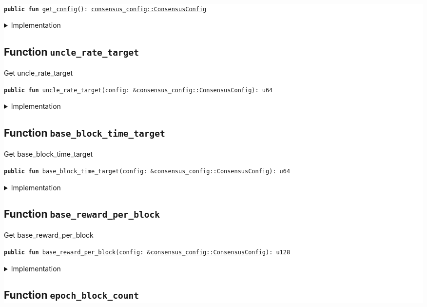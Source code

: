 
<pre><code><b>public</b> <b>fun</b> <a href="consensus_config.md#0x1_consensus_config_get_config">get_config</a>(): <a href="consensus_config.md#0x1_consensus_config_ConsensusConfig">consensus_config::ConsensusConfig</a>
</code></pre>



<details><summary>Implementation</summary></details>

<a id="0x1_consensus_config_uncle_rate_target"></a>

## Function `uncle_rate_target`

Get uncle_rate_target


<pre><code><b>public</b> <b>fun</b> <a href="consensus_config.md#0x1_consensus_config_uncle_rate_target">uncle_rate_target</a>(config: &<a href="consensus_config.md#0x1_consensus_config_ConsensusConfig">consensus_config::ConsensusConfig</a>): u64
</code></pre>



<details><summary>Implementation</summary></details>

<a id="0x1_consensus_config_base_block_time_target"></a>

## Function `base_block_time_target`

Get base_block_time_target


<pre><code><b>public</b> <b>fun</b> <a href="consensus_config.md#0x1_consensus_config_base_block_time_target">base_block_time_target</a>(config: &<a href="consensus_config.md#0x1_consensus_config_ConsensusConfig">consensus_config::ConsensusConfig</a>): u64
</code></pre>



<details><summary>Implementation</summary></details>

<a id="0x1_consensus_config_base_reward_per_block"></a>

## Function `base_reward_per_block`

Get base_reward_per_block


<pre><code><b>public</b> <b>fun</b> <a href="consensus_config.md#0x1_consensus_config_base_reward_per_block">base_reward_per_block</a>(config: &<a href="consensus_config.md#0x1_consensus_config_ConsensusConfig">consensus_config::ConsensusConfig</a>): u128
</code></pre>



<details><summary>Implementation</summary></details>

<a id="0x1_consensus_config_epoch_block_count"></a>

## Function `epoch_block_count`
